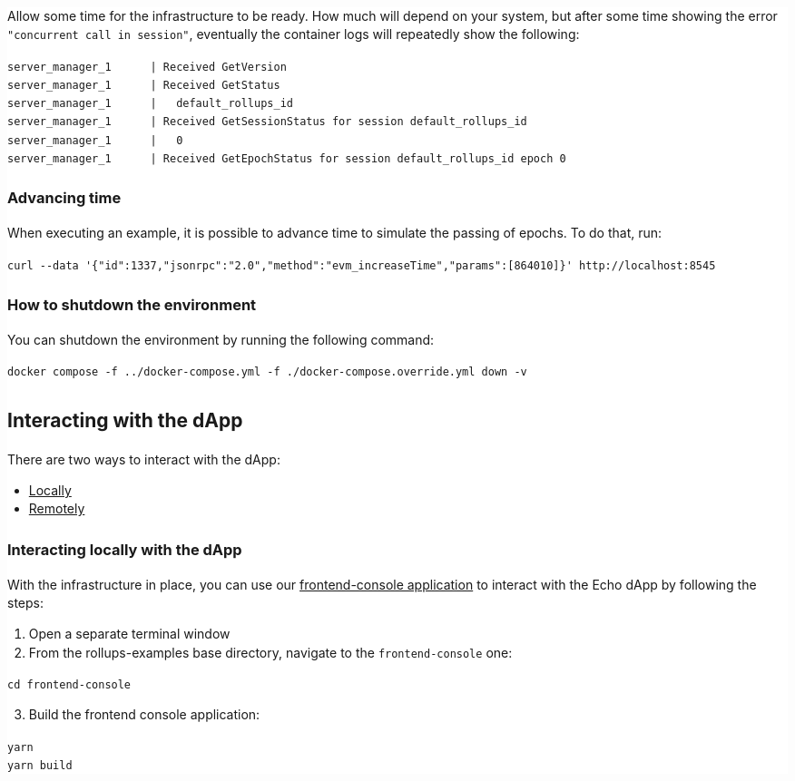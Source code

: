 Allow some time for the infrastructure to be ready.
How much will depend on your system, but after some time showing the error `"concurrent call in session"`, eventually the container logs will repeatedly show the following:

```shell
server_manager_1      | Received GetVersion
server_manager_1      | Received GetStatus
server_manager_1      |   default_rollups_id
server_manager_1      | Received GetSessionStatus for session default_rollups_id
server_manager_1      |   0
server_manager_1      | Received GetEpochStatus for session default_rollups_id epoch 0
```

### Advancing time

When executing an example, it is possible to advance time to simulate the passing of epochs. To do that, run:

```shell
curl --data '{"id":1337,"jsonrpc":"2.0","method":"evm_increaseTime","params":[864010]}' http://localhost:8545
```

### How to shutdown the environment

You can shutdown the environment by running the following command:

```shell
docker compose -f ../docker-compose.yml -f ./docker-compose.override.yml down -v
```

## Interacting with the dApp

There are two ways to interact with the dApp:

- [Locally](#interacting-locally-with-the-dapp)
- [Remotely](#interacting-with-remotely-deployed-dapps)

### Interacting locally with the dApp

With the infrastructure in place, you can use our [frontend-console application](https://github.com/cartesi/rollups-examples/tree/main/frontend-console) to interact with the Echo dApp by following the steps:

1. Open a separate terminal window
2. From the rollups-examples base directory, navigate to the `frontend-console` one:

```shell
cd frontend-console
```

3. Build the frontend console application:

```shell
yarn
yarn build
```
